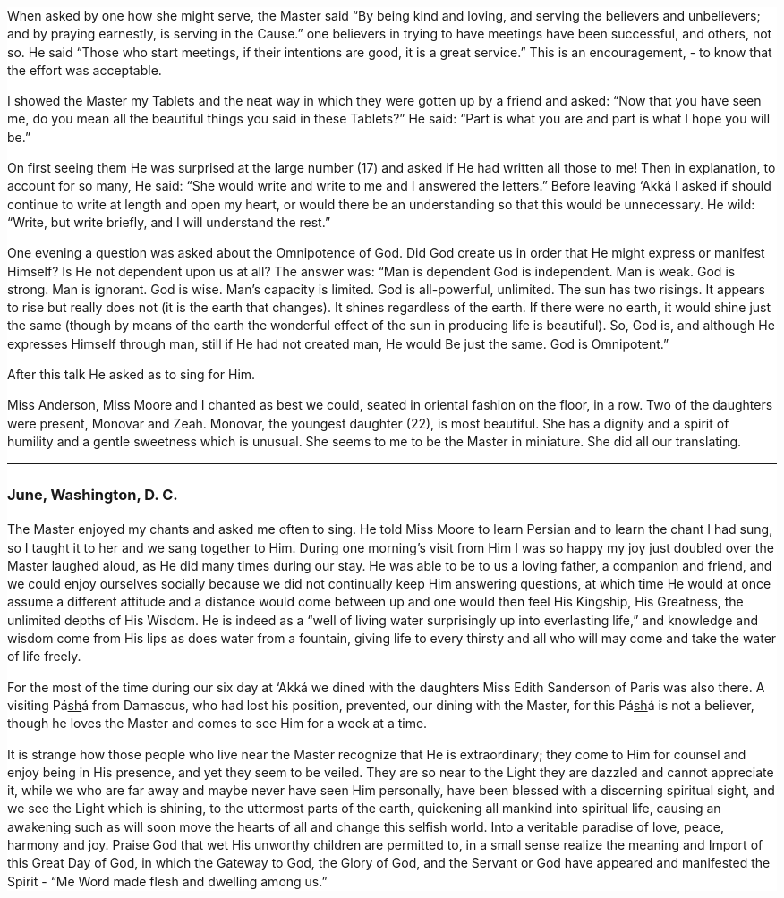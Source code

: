 When asked by one how she might serve, the Master said “By being kind and loving, and serving the believers and unbelievers; and by praying earnestly, is serving in the Cause.” one believers in trying to have meetings have been successful, and others, not so. He said “Those who start meetings, if their intentions are good, it is a great service.” This is an encouragement, - to know that the effort was acceptable.  

I showed the Master my Tablets and the neat way in which they were gotten up by a friend and asked: “Now that you have seen me, do you mean all the beautiful things you said in these Tablets?” He said: “Part is what you are and part is what I hope you will be.”  

On first seeing them He was surprised at the large number (17) and asked if He had written all those to me! Then in explanation, to account for so many, He said: “She would write and write to me and I answered the letters.” Before leaving ‘Akká I asked if should continue to write at length and open my heart, or would there be an understanding so that this would be unnecessary. He wild: “Write, but write briefly, and I will understand the rest.”  

One evening a question was asked about the Omnipotence of God. Did God create us in order that He might express or manifest Himself? Is He not dependent upon us at all? The answer was: “Man is dependent God is independent. Man is weak. God is strong. Man is ignorant. God is wise. Man’s capacity is limited. God is all-powerful, unlimited. The sun has two risings. It appears to rise but really does not (it is the earth that changes). It shines regardless of the earth. If there were no earth, it would shine just the same (though by means of the earth the wonderful effect of the sun in producing life is beautiful). So, God is, and although He expresses Himself through man, still if He had not created man, He would Be just the same. God is Omnipotent.”  

After this talk He asked as to sing for Him.  

Miss Anderson, Miss Moore and I chanted as best we could, seated in oriental fashion on the floor, in a row. Two of the daughters were present, Monovar and Zeah. Monovar, the youngest daughter (22), is most beautiful. She has a dignity and a spirit of humility and a gentle sweetness which is unusual. She seems to me to be the Master in miniature. She did all our translating.   

------

### June, Washington, D. C.  

The Master enjoyed my chants and asked me often to sing. He told Miss Moore to learn Persian and to learn the chant I had sung, so I taught it to her and we sang together to Him. During one morning’s visit from Him I was so happy my joy just doubled over the Master laughed aloud, as He did many times during our stay. He was able to be to us a loving father, a companion and friend, and we could enjoy ourselves socially because we did not continually keep Him answering questions, at which time He would at once assume a different attitude and a distance would come between up and one would then feel His Kingship, His Greatness, the unlimited depths of His Wisdom. He is indeed as a “well of living water surprisingly up into everlasting life,” and knowledge and wisdom come from His lips as does water from a fountain, giving life to every thirsty and all who will may come and take the water of life freely.  

For the most of the time during our six day at ‘Akká we dined with the daughters Miss Edith Sanderson of Paris was also there. A visiting Pá<u>sh</u>á from Damascus, who had lost his position, prevented, our dining with the Master, for this Pá<u>sh</u>á is not a believer, though he loves the Master and comes to see Him for a week at a time.   

It is strange how those people who live near the Master recognize that He is extraordinary; they come to Him for counsel and enjoy being in His presence, and yet they seem to be veiled. They are so near to the Light they are dazzled and cannot appreciate it, while we who are far away and maybe never have seen Him personally, have been blessed with a discerning spiritual sight, and we see the Light which is shining, to the uttermost parts of the earth, quickening all mankind into spiritual life, causing an awakening such as will soon move the hearts of all and change this selfish world. Into a veritable paradise of love, peace, harmony and joy. Praise God that wet His unworthy children are permitted to, in a small sense realize the meaning and Import of this Great Day of God, in which the Gateway to God, the Glory of God, and the Servant or God have appeared and manifested the Spirit - “Me Word made flesh and dwelling among us.”  
